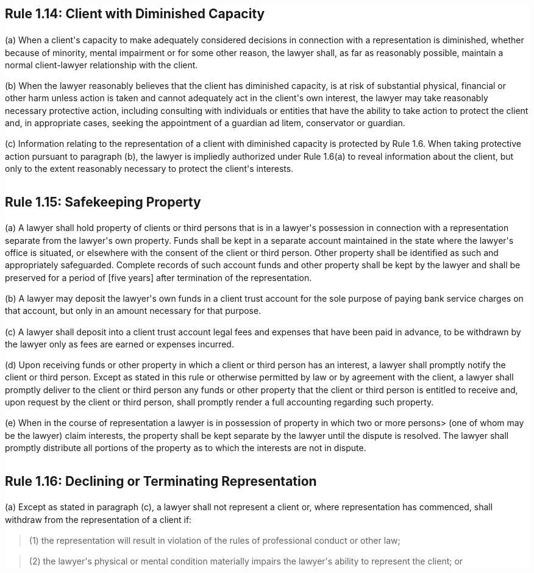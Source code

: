 ## Rule 1.14: Client with Diminished Capacity

(a\) When a client's capacity to make adequately considered decisions in connection with a representation is diminished, whether because of minority, mental impairment or for some other reason, the lawyer shall, as far as reasonably possible, maintain a normal client-lawyer relationship with the client.

(b\) When the lawyer reasonably believes that the client has diminished capacity, is at risk of substantial physical, financial or other harm unless action is taken and cannot adequately act in the client's own interest, the lawyer may take reasonably necessary protective action, including consulting with individuals or entities that have the ability to take action to protect the client and, in appropriate cases, seeking the appointment of a guardian ad litem, conservator or guardian.

(c\) Information relating to the representation of a client with diminished capacity is protected by Rule 1.6. When taking protective action pursuant to paragraph (b), the lawyer is impliedly authorized under Rule 1.6(a) to reveal information about the client, but only to the extent reasonably necessary to protect the client's interests.

## Rule 1.15: Safekeeping Property

(a\) A lawyer shall hold property of clients or third persons that is in a lawyer's possession in connection with a representation separate from the lawyer's own property. Funds shall be kept in a separate account maintained in the state where the lawyer's office is situated, or elsewhere with the consent of the client or third person. Other property shall be identified as such and appropriately safeguarded. Complete records of such account funds and other property shall be kept by the lawyer and shall be preserved for a period of [five years] after termination of the representation.

(b\) A lawyer may deposit the lawyer's own funds in a client trust account for the sole purpose of paying bank service charges on that account, but only in an amount necessary for that purpose.

(c\) A lawyer shall deposit into a client trust account legal fees and expenses that have been paid in advance, to be withdrawn by the lawyer only as fees are earned or expenses incurred.

(d\) Upon receiving funds or other property in which a client or third person has an interest, a lawyer shall promptly notify the client or third person. Except as stated in this rule or otherwise permitted by law or by agreement with the client, a lawyer shall promptly deliver to the client or third person any funds or other property that the client or third person is entitled to receive and, upon request by the client or third person, shall promptly render a full accounting regarding such property.

(e\) When in the course of representation a lawyer is in possession of property in which two or more persons> (one of whom may be the lawyer) claim interests, the property shall be kept separate by the lawyer until the dispute is resolved. The lawyer shall promptly distribute all portions of the property as to which the interests are not in dispute.

## Rule 1.16: Declining or Terminating Representation

(a\) Except as stated in paragraph (c), a lawyer shall not represent a client or, where representation has commenced, shall withdraw from the representation of a client if:

> (1\) the representation will result in violation of the rules of professional conduct or other law;
 
> (2\) the lawyer's physical or mental condition materially impairs the lawyer's ability to represent the client; or
 